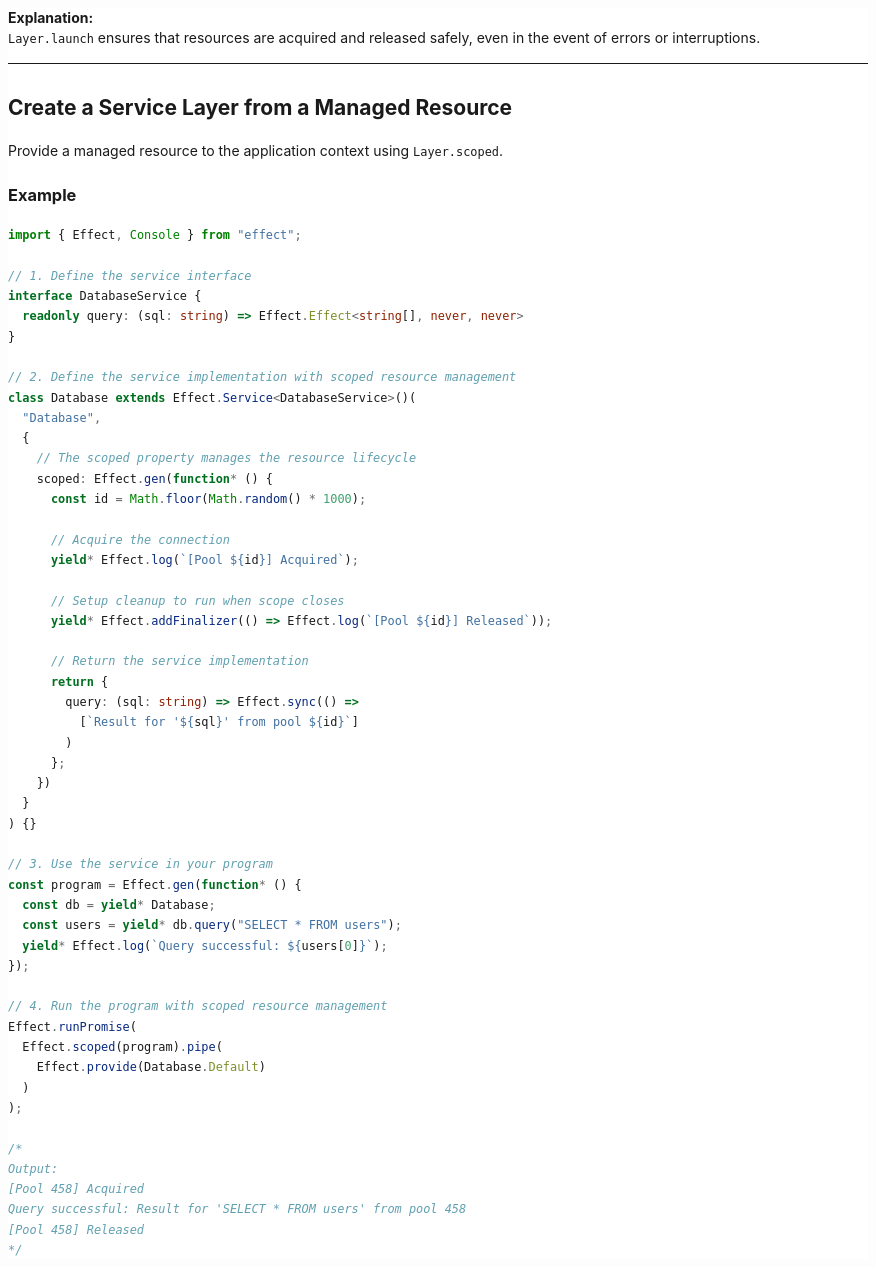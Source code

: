 **Explanation:**  
`Layer.launch` ensures that resources are acquired and released safely, even
in the event of errors or interruptions.

---

## Create a Service Layer from a Managed Resource

Provide a managed resource to the application context using `Layer.scoped`.

### Example

```typescript
import { Effect, Console } from "effect";

// 1. Define the service interface
interface DatabaseService {
  readonly query: (sql: string) => Effect.Effect<string[], never, never>
}

// 2. Define the service implementation with scoped resource management
class Database extends Effect.Service<DatabaseService>()(
  "Database",
  {
    // The scoped property manages the resource lifecycle
    scoped: Effect.gen(function* () {
      const id = Math.floor(Math.random() * 1000);
      
      // Acquire the connection
      yield* Effect.log(`[Pool ${id}] Acquired`);
      
      // Setup cleanup to run when scope closes
      yield* Effect.addFinalizer(() => Effect.log(`[Pool ${id}] Released`));
      
      // Return the service implementation
      return {
        query: (sql: string) => Effect.sync(() => 
          [`Result for '${sql}' from pool ${id}`]
        )
      };
    })
  }
) {}

// 3. Use the service in your program
const program = Effect.gen(function* () {
  const db = yield* Database;
  const users = yield* db.query("SELECT * FROM users");
  yield* Effect.log(`Query successful: ${users[0]}`);
});

// 4. Run the program with scoped resource management
Effect.runPromise(
  Effect.scoped(program).pipe(
    Effect.provide(Database.Default)
  )
);

/*
Output:
[Pool 458] Acquired
Query successful: Result for 'SELECT * FROM users' from pool 458
[Pool 458] Released
*/
```